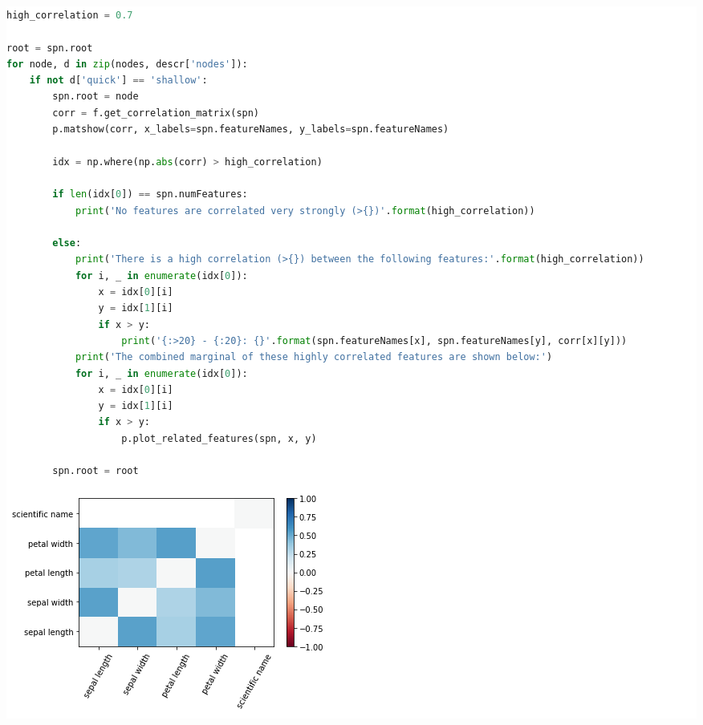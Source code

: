 
```python
high_correlation = 0.7

root = spn.root
for node, d in zip(nodes, descr['nodes']):
    if not d['quick'] == 'shallow':
        spn.root = node
        corr = f.get_correlation_matrix(spn)
        p.matshow(corr, x_labels=spn.featureNames, y_labels=spn.featureNames)

        idx = np.where(np.abs(corr) > high_correlation)

        if len(idx[0]) == spn.numFeatures:
            print('No features are correlated very strongly (>{})'.format(high_correlation))

        else:
            print('There is a high correlation (>{}) between the following features:'.format(high_correlation))
            for i, _ in enumerate(idx[0]):
                x = idx[0][i]
                y = idx[1][i]
                if x > y:
                    print('{:>20} - {:20}: {}'.format(spn.featureNames[x], spn.featureNames[y], corr[x][y]))
            print('The combined marginal of these highly correlated features are shown below:')
            for i, _ in enumerate(idx[0]):
                x = idx[0][i]
                y = idx[1][i]
                if x > y:
                    p.plot_related_features(spn, x, y)

        spn.root = root

```


![png](ba_notebook/output_28_0.png)
